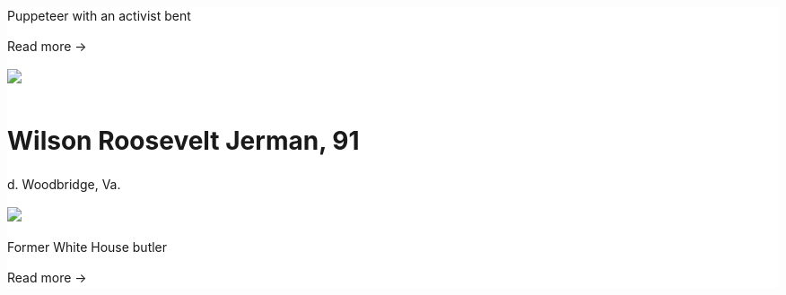</div>

<div class="g-summ">

Puppeteer with an activist bent

</div>

<span class="g-read-more"> Read more →
</span>

</div>

</div>

<div id="wilson-roosevelt-jerman" class="g-obit story">

[](https://www.nytimes.com/2020/05/21/us/politics/wilson-jerman-dead-coronavirus.html)

<div class="g-desktop-image">

<div class="g-image g-asset-inner">

![](https://static01.nyt.com/packages/flash/multimedia/ICONS/transparent.png)

</div>

</div>

<div class="g-desktop-flex-wrapper-text">

# Wilson Roosevelt Jerman, <span class="g-age">91</span>

<div class="g-meta">

<span class="g-loc">d. Woodbridge,
Va.</span>

</div>

<div class="g-image g-asset-inner">

![](https://static01.nyt.com/packages/flash/multimedia/ICONS/transparent.png)

</div>

<div class="g-summ">

Former White House butler

</div>

<span class="g-read-more"> Read more →
</span>

</div>

</div>

<div id="sally-rowley" class="g-obit story">
